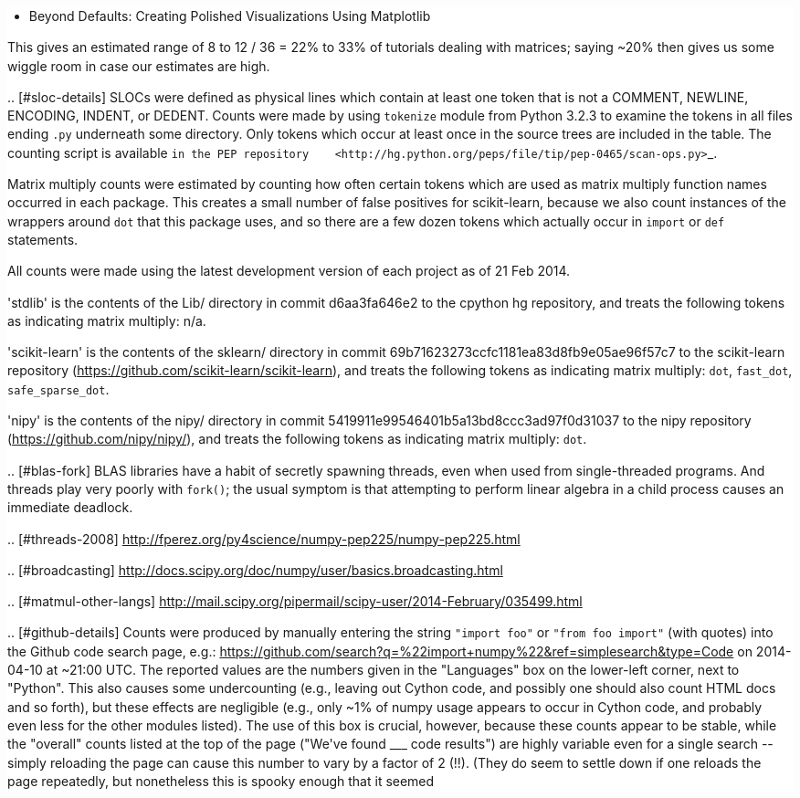 -   Beyond Defaults: Creating Polished Visualizations Using Matplotlib

This gives an estimated range of 8 to 12 / 36 = 22% to 33% of tutorials
dealing with matrices; saying \~20% then gives us some wiggle room in
case our estimates are high.

.. \[\#sloc-details\] SLOCs were defined as physical lines which contain
at least one token that is not a COMMENT, NEWLINE, ENCODING, INDENT, or
DEDENT. Counts were made by using `tokenize` module from Python 3.2.3 to
examine the tokens in all files ending `.py` underneath some directory.
Only tokens which occur at least once in the source trees are included
in the table. The counting script is available
`in the PEP repository    <http://hg.python.org/peps/file/tip/pep-0465/scan-ops.py>`\_.

Matrix multiply counts were estimated by counting how often certain
tokens which are used as matrix multiply function names occurred in each
package. This creates a small number of false positives for
scikit-learn, because we also count instances of the wrappers around
`dot` that this package uses, and so there are a few dozen tokens which
actually occur in `import` or `def` statements.

All counts were made using the latest development version of each
project as of 21 Feb 2014.

'stdlib' is the contents of the Lib/ directory in commit d6aa3fa646e2 to
the cpython hg repository, and treats the following tokens as indicating
matrix multiply: n/a.

'scikit-learn' is the contents of the sklearn/ directory in commit
69b71623273ccfc1181ea83d8fb9e05ae96f57c7 to the scikit-learn repository
(https://github.com/scikit-learn/scikit-learn), and treats the following
tokens as indicating matrix multiply: `dot`, `fast_dot`,
`safe_sparse_dot`.

'nipy' is the contents of the nipy/ directory in commit
5419911e99546401b5a13bd8ccc3ad97f0d31037 to the nipy repository
(https://github.com/nipy/nipy/), and treats the following tokens as
indicating matrix multiply: `dot`.

.. \[\#blas-fork\] BLAS libraries have a habit of secretly spawning
threads, even when used from single-threaded programs. And threads play
very poorly with `fork()`; the usual symptom is that attempting to
perform linear algebra in a child process causes an immediate deadlock.

.. \[\#threads-2008\]
http://fperez.org/py4science/numpy-pep225/numpy-pep225.html

.. \[\#broadcasting\]
http://docs.scipy.org/doc/numpy/user/basics.broadcasting.html

.. \[\#matmul-other-langs\]
http://mail.scipy.org/pipermail/scipy-user/2014-February/035499.html

.. \[\#github-details\] Counts were produced by manually entering the
string `"import foo"` or `"from foo import"` (with quotes) into the
Github code search page, e.g.:
https://github.com/search?q=%22import+numpy%22&ref=simplesearch&type=Code
on 2014-04-10 at \~21:00 UTC. The reported values are the numbers given
in the "Languages" box on the lower-left corner, next to "Python". This
also causes some undercounting (e.g., leaving out Cython code, and
possibly one should also count HTML docs and so forth), but these
effects are negligible (e.g., only \~1% of numpy usage appears to occur
in Cython code, and probably even less for the other modules listed).
The use of this box is crucial, however, because these counts appear to
be stable, while the "overall" counts listed at the top of the page
(\"We've found \_\_\_ code results\") are highly variable even for a
single search -- simply reloading the page can cause this number to vary
by a factor of 2 (!!). (They do seem to settle down if one reloads the
page repeatedly, but nonetheless this is spooky enough that it seemed
